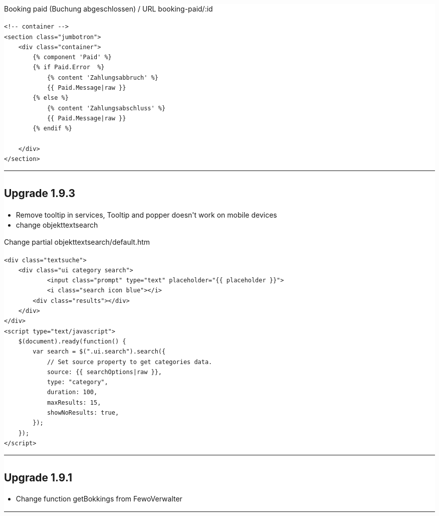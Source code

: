 Booking paid (Buchung abgeschlossen) / URL booking-paid/:id
````
<!-- container -->
<section class="jumbotron">
    <div class="container">     
        {% component 'Paid' %}
        {% if Paid.Error  %}
            {% content 'Zahlungsabbruch' %}
            {{ Paid.Message|raw }}
        {% else %}
            {% content 'Zahlungsabschluss' %}
            {{ Paid.Message|raw }}
        {% endif %}
       
    </div> 
</section>
````
- - -

## Upgrade 1.9.3
- Remove tooltip in services,
Tooltip and popper doesn't work on mobile devices
- change objekttextsearch

Change partial objekttextsearch/default.htm
````
<div class="textsuche">
    <div class="ui category search">
            <input class="prompt" type="text" placeholder="{{ placeholder }}">
            <i class="search icon blue"></i>
        <div class="results"></div>
    </div>
</div>
<script type="text/javascript">
    $(document).ready(function() {
        var search = $(".ui.search").search({
            // Set source property to get categories data.
            source: {{ searchOptions|raw }},
            type: "category",
            duration: 100,
            maxResults: 15,
            showNoResults: true,
        });
    });
</script>
````
- - -

## Upgrade 1.9.1
- Change function getBokkings from FewoVerwalter
- - -
